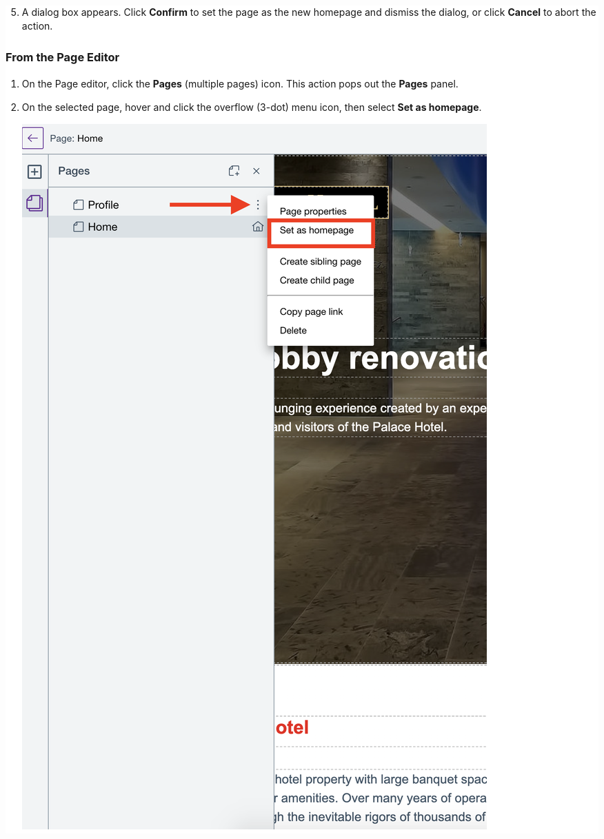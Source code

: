   5.  A dialog box appears. Click **Confirm** to set the page as the new homepage and dismiss the dialog, or click **Cancel** to abort the action.

### From the Page Editor
  1.  On the Page editor, click the **Pages** (multiple pages) icon. This action pops out the **Pages** panel.
  
  2.  On the selected page, hover and click the overflow (3-dot) menu icon, then select **Set as homepage**.

      ![Set as homepage](../usage/_img/set_as_new_homepage.png)
